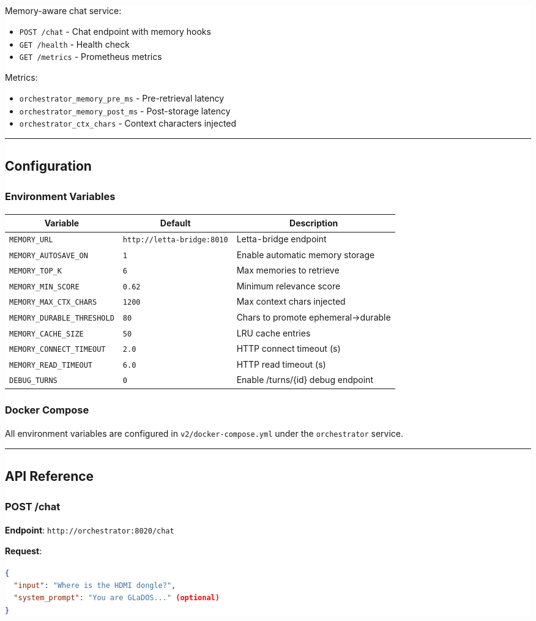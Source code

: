 Memory-aware chat service:
- `POST /chat` - Chat endpoint with memory hooks
- `GET /health` - Health check
- `GET /metrics` - Prometheus metrics

Metrics:
- `orchestrator_memory_pre_ms` - Pre-retrieval latency
- `orchestrator_memory_post_ms` - Post-storage latency
- `orchestrator_ctx_chars` - Context characters injected

---

## Configuration

### Environment Variables

| Variable | Default | Description |
|----------|---------|-------------|
| `MEMORY_URL` | `http://letta-bridge:8010` | Letta-bridge endpoint |
| `MEMORY_AUTOSAVE_ON` | `1` | Enable automatic memory storage |
| `MEMORY_TOP_K` | `6` | Max memories to retrieve |
| `MEMORY_MIN_SCORE` | `0.62` | Minimum relevance score |
| `MEMORY_MAX_CTX_CHARS` | `1200` | Max context chars injected |
| `MEMORY_DURABLE_THRESHOLD` | `80` | Chars to promote ephemeral→durable |
| `MEMORY_CACHE_SIZE` | `50` | LRU cache entries |
| `MEMORY_CONNECT_TIMEOUT` | `2.0` | HTTP connect timeout (s) |
| `MEMORY_READ_TIMEOUT` | `6.0` | HTTP read timeout (s) |
| `DEBUG_TURNS` | `0` | Enable /turns/{id} debug endpoint |

### Docker Compose

All environment variables are configured in `v2/docker-compose.yml` under the `orchestrator` service.

---

## API Reference

### POST /chat

**Endpoint**: `http://orchestrator:8020/chat`

**Request**:
```json
{
  "input": "Where is the HDMI dongle?",
  "system_prompt": "You are GLaDOS..." (optional)
}
```
